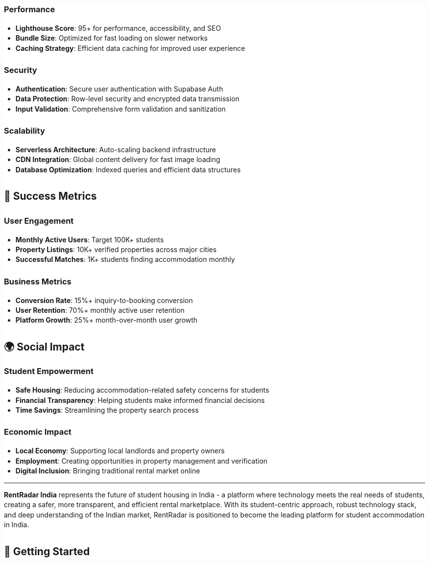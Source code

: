 ### Performance
- **Lighthouse Score**: 95+ for performance, accessibility, and SEO
- **Bundle Size**: Optimized for fast loading on slower networks
- **Caching Strategy**: Efficient data caching for improved user experience

### Security
- **Authentication**: Secure user authentication with Supabase Auth
- **Data Protection**: Row-level security and encrypted data transmission
- **Input Validation**: Comprehensive form validation and sanitization

### Scalability
- **Serverless Architecture**: Auto-scaling backend infrastructure
- **CDN Integration**: Global content delivery for fast image loading
- **Database Optimization**: Indexed queries and efficient data structures

## 🎯 Success Metrics

### User Engagement
- **Monthly Active Users**: Target 100K+ students
- **Property Listings**: 10K+ verified properties across major cities
- **Successful Matches**: 1K+ students finding accommodation monthly

### Business Metrics
- **Conversion Rate**: 15%+ inquiry-to-booking conversion
- **User Retention**: 70%+ monthly active user retention
- **Platform Growth**: 25%+ month-over-month user growth

## 🌍 Social Impact

### Student Empowerment
- **Safe Housing**: Reducing accommodation-related safety concerns for students
- **Financial Transparency**: Helping students make informed financial decisions
- **Time Savings**: Streamlining the property search process

### Economic Impact
- **Local Economy**: Supporting local landlords and property owners
- **Employment**: Creating opportunities in property management and verification
- **Digital Inclusion**: Bringing traditional rental market online

---

**RentRadar India** represents the future of student housing in India - a platform where technology meets the real needs of students, creating a safer, more transparent, and efficient rental marketplace. With its student-centric approach, robust technology stack, and deep understanding of the Indian market, RentRadar is positioned to become the leading platform for student accommodation in India.

## 🚀 Getting Started

